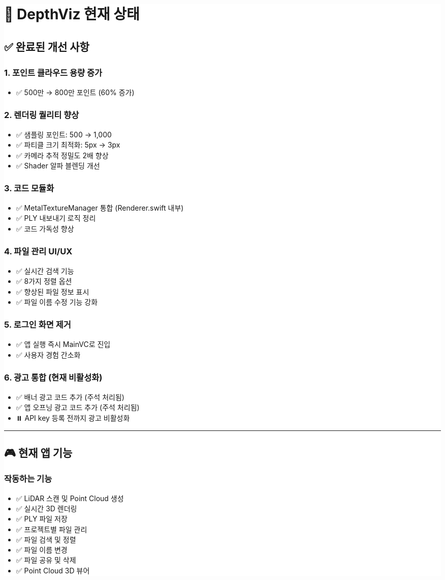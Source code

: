 # 📱 DepthViz 현재 상태

## ✅ 완료된 개선 사항

### 1. 포인트 클라우드 용량 증가
- ✅ 500만 → 800만 포인트 (60% 증가)

### 2. 렌더링 퀄리티 향상
- ✅ 샘플링 포인트: 500 → 1,000
- ✅ 파티클 크기 최적화: 5px → 3px
- ✅ 카메라 추적 정밀도 2배 향상
- ✅ Shader 알파 블렌딩 개선

### 3. 코드 모듈화
- ✅ MetalTextureManager 통합 (Renderer.swift 내부)
- ✅ PLY 내보내기 로직 정리
- ✅ 코드 가독성 향상

### 4. 파일 관리 UI/UX
- ✅ 실시간 검색 기능
- ✅ 8가지 정렬 옵션
- ✅ 향상된 파일 정보 표시
- ✅ 파일 이름 수정 기능 강화

### 5. 로그인 화면 제거
- ✅ 앱 실행 즉시 MainVC로 진입
- ✅ 사용자 경험 간소화

### 6. 광고 통합 (현재 비활성화)
- ✅ 배너 광고 코드 추가 (주석 처리됨)
- ✅ 앱 오프닝 광고 코드 추가 (주석 처리됨)
- ⏸️ API key 등록 전까지 광고 비활성화

---

## 🎮 현재 앱 기능

### 작동하는 기능
- ✅ LiDAR 스캔 및 Point Cloud 생성
- ✅ 실시간 3D 렌더링
- ✅ PLY 파일 저장
- ✅ 프로젝트별 파일 관리
- ✅ 파일 검색 및 정렬
- ✅ 파일 이름 변경
- ✅ 파일 공유 및 삭제
- ✅ Point Cloud 3D 뷰어
